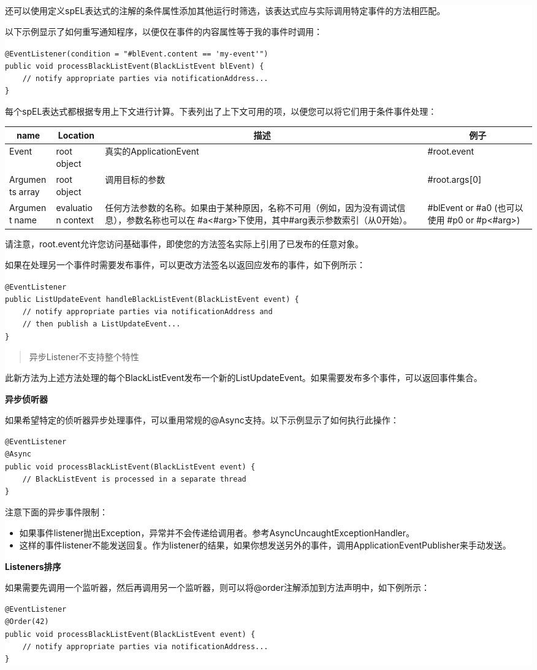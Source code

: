 还可以使用定义spEL表达式的注解的条件属性添加其他运行时筛选，该表达式应与实际调用特定事件的方法相匹配。

以下示例显示了如何重写通知程序，以便仅在事件的内容属性等于我的事件时调用：

~~~
@EventListener(condition = "#blEvent.content == 'my-event'")
public void processBlackListEvent(BlackListEvent blEvent) {
    // notify appropriate parties via notificationAddress...
}
~~~

每个spEL表达式都根据专用上下文进行计算。下表列出了上下文可用的项，以便您可以将它们用于条件事件处理：

name|Location|描述|例子
-|-|-|-
Event|root object|真实的ApplicationEvent|#root.event
Arguments array|root object|调用目标的参数|#root.args[0]
Argument name|evaluation context|任何方法参数的名称。如果由于某种原因，名称不可用（例如，因为没有调试信息），参数名称也可以在 #a<#arg>下使用，其中#arg表示参数索引（从0开始）。|#blEvent or #a0 (也可以使用 #p0 or #p<#arg>)

请注意，root.event允许您访问基础事件，即使您的方法签名实际上引用了已发布的任意对象。

如果在处理另一个事件时需要发布事件，可以更改方法签名以返回应发布的事件，如下例所示：

~~~
@EventListener
public ListUpdateEvent handleBlackListEvent(BlackListEvent event) {
    // notify appropriate parties via notificationAddress and
    // then publish a ListUpdateEvent...
}
~~~

>异步Listener不支持整个特性

此新方法为上述方法处理的每个BlackListEvent发布一个新的ListUpdateEvent。如果需要发布多个事件，可以返回事件集合。

**异步侦听器**

如果希望特定的侦听器异步处理事件，可以重用常规的@Async支持。以下示例显示了如何执行此操作：

~~~
@EventListener
@Async
public void processBlackListEvent(BlackListEvent event) {
    // BlackListEvent is processed in a separate thread
}
~~~

注意下面的异步事件限制：

* 如果事件listener抛出Exception，异常并不会传递给调用者。参考AsyncUncaughtExceptionHandler。
* 这样的事件listener不能发送回复。作为listener的结果，如果你想发送另外的事件，调用ApplicationEventPublisher来手动发送。

**Listeners排序**

如果需要先调用一个监听器，然后再调用另一个监听器，则可以将@order注解添加到方法声明中，如下例所示：

~~~
@EventListener
@Order(42)
public void processBlackListEvent(BlackListEvent event) {
    // notify appropriate parties via notificationAddress...
}
~~~
